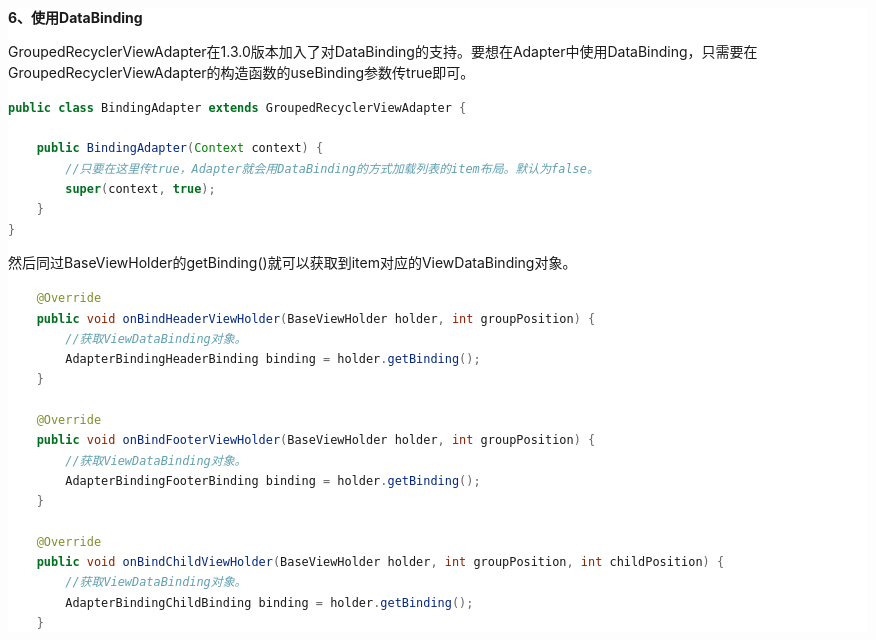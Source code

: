 **6、使用DataBinding**

GroupedRecyclerViewAdapter在1.3.0版本加入了对DataBinding的支持。要想在Adapter中使用DataBinding，只需要在GroupedRecyclerViewAdapter的构造函数的useBinding参数传true即可。
```java
public class BindingAdapter extends GroupedRecyclerViewAdapter {

    public BindingAdapter(Context context) {
    	//只要在这里传true，Adapter就会用DataBinding的方式加载列表的item布局。默认为false。
        super(context, true);
    }
}
```
然后同过BaseViewHolder的getBinding()就可以获取到item对应的ViewDataBinding对象。
```java
    @Override
    public void onBindHeaderViewHolder(BaseViewHolder holder, int groupPosition) {
    	//获取ViewDataBinding对象。
        AdapterBindingHeaderBinding binding = holder.getBinding();
    }

    @Override
    public void onBindFooterViewHolder(BaseViewHolder holder, int groupPosition) {
    	//获取ViewDataBinding对象。
        AdapterBindingFooterBinding binding = holder.getBinding();
    }

    @Override
    public void onBindChildViewHolder(BaseViewHolder holder, int groupPosition, int childPosition) {
    	//获取ViewDataBinding对象。
        AdapterBindingChildBinding binding = holder.getBinding();
    }
```



